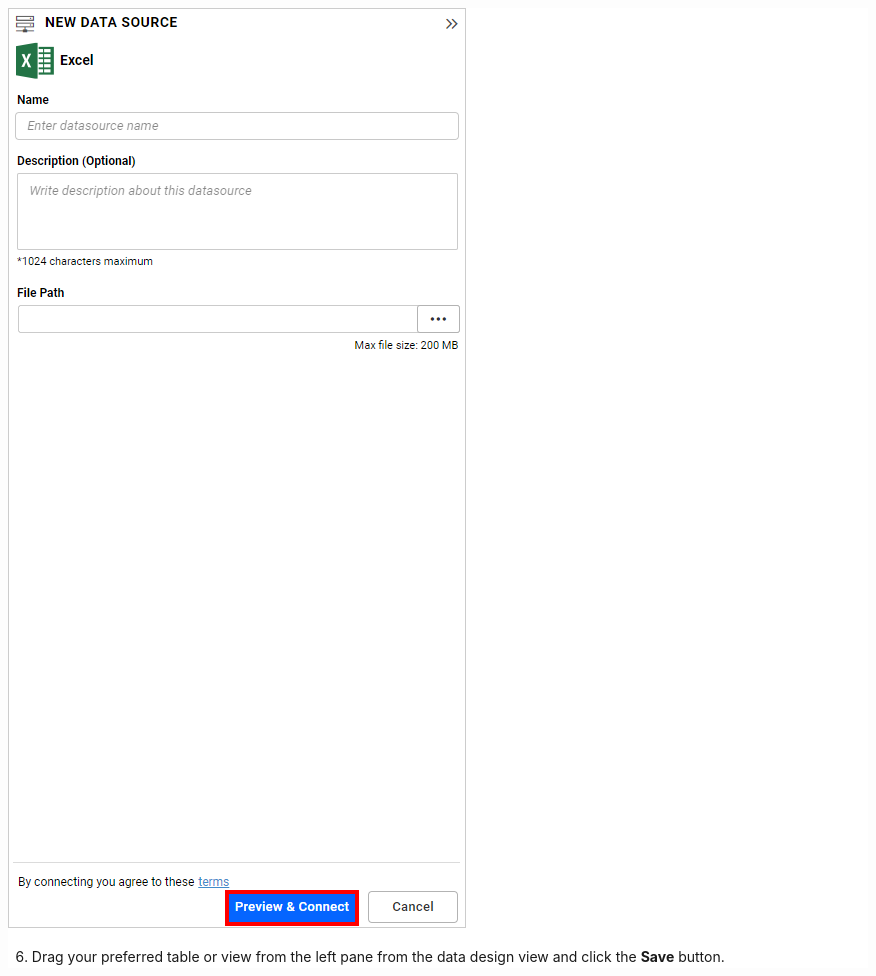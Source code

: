 ![Connect button](/static/assets/embedded/visualizing-data/visualization-widgets/images/Connectbutton.png)

6. Drag your preferred table or view from the left pane from the data design view and click the **Save** button.
